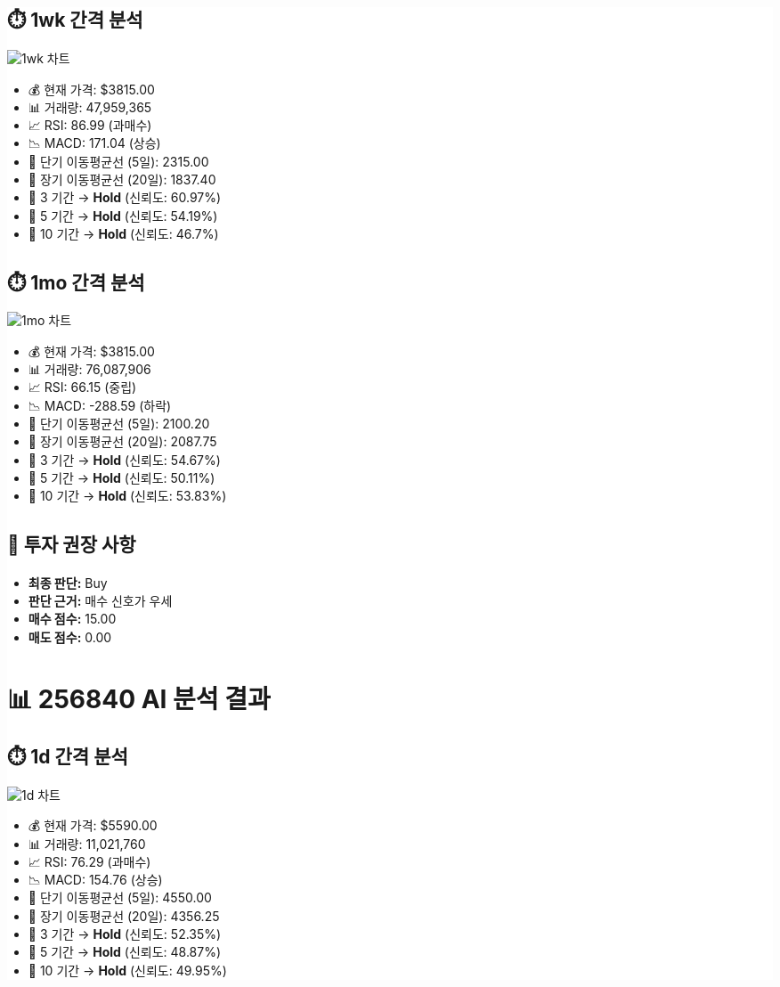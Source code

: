## ⏱️ 1wk 간격 분석
![1wk 차트](D:\ROW_DATA\ResultsData\114450\114450_1wk_chart.png)

- 💰 현재 가격: $3815.00
- 📊 거래량: 47,959,365
- 📈 RSI: 86.99 (과매수)
- 📉 MACD: 171.04 (상승)
- 📌 단기 이동평균선 (5일): 2315.00
- 📌 장기 이동평균선 (20일): 1837.40
- 📌 3 기간 → **Hold** (신뢰도: 60.97%)
- 📌 5 기간 → **Hold** (신뢰도: 54.19%)
- 📌 10 기간 → **Hold** (신뢰도: 46.7%)

## ⏱️ 1mo 간격 분석
![1mo 차트](D:\ROW_DATA\ResultsData\114450\114450_1mo_chart.png)

- 💰 현재 가격: $3815.00
- 📊 거래량: 76,087,906
- 📈 RSI: 66.15 (중립)
- 📉 MACD: -288.59 (하락)
- 📌 단기 이동평균선 (5일): 2100.20
- 📌 장기 이동평균선 (20일): 2087.75
- 📌 3 기간 → **Hold** (신뢰도: 54.67%)
- 📌 5 기간 → **Hold** (신뢰도: 50.11%)
- 📌 10 기간 → **Hold** (신뢰도: 53.83%)

## 📌 투자 권장 사항
- **최종 판단:** Buy
- **판단 근거:** 매수 신호가 우세
- **매수 점수:** 15.00
- **매도 점수:** 0.00

# 📊 256840 AI 분석 결과
## ⏱️ 1d 간격 분석
![1d 차트](D:\ROW_DATA\ResultsData\256840\256840_1d_chart.png)

- 💰 현재 가격: $5590.00
- 📊 거래량: 11,021,760
- 📈 RSI: 76.29 (과매수)
- 📉 MACD: 154.76 (상승)
- 📌 단기 이동평균선 (5일): 4550.00
- 📌 장기 이동평균선 (20일): 4356.25
- 📌 3 기간 → **Hold** (신뢰도: 52.35%)
- 📌 5 기간 → **Hold** (신뢰도: 48.87%)
- 📌 10 기간 → **Hold** (신뢰도: 49.95%)
